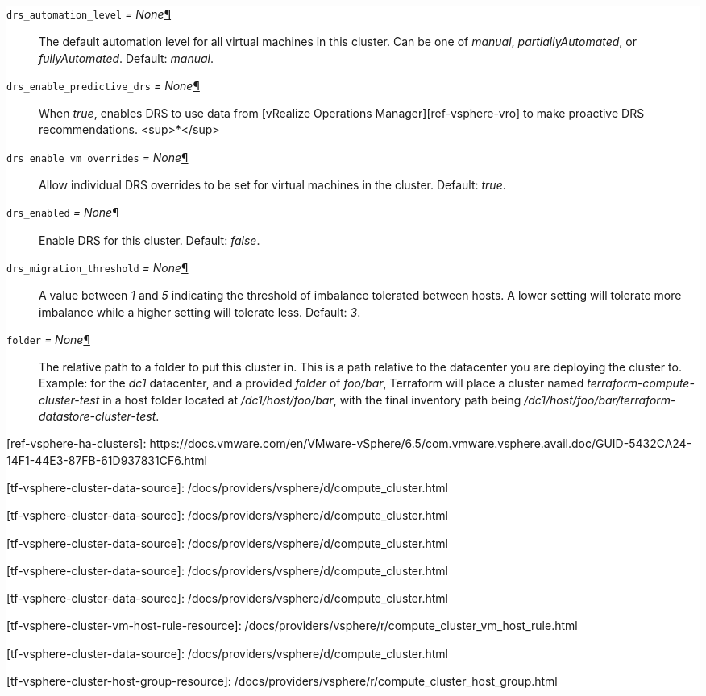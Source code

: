 <dl class="attribute">
<dt id="pulumi_vsphere.ComputeCluster.drs_automation_level">
<code class="descname">drs_automation_level</code><em class="property"> = None</em><a class="headerlink" href="#pulumi_vsphere.ComputeCluster.drs_automation_level" title="Permalink to this definition">¶</a></dt>
<dd><p>The default automation level for all
virtual machines in this cluster. Can be one of <cite>manual</cite>,
<cite>partiallyAutomated</cite>, or <cite>fullyAutomated</cite>. Default: <cite>manual</cite>.</p>
</dd></dl>

<dl class="attribute">
<dt id="pulumi_vsphere.ComputeCluster.drs_enable_predictive_drs">
<code class="descname">drs_enable_predictive_drs</code><em class="property"> = None</em><a class="headerlink" href="#pulumi_vsphere.ComputeCluster.drs_enable_predictive_drs" title="Permalink to this definition">¶</a></dt>
<dd><p>When <cite>true</cite>, enables DRS to use data
from [vRealize Operations Manager][ref-vsphere-vro] to make proactive DRS
recommendations. &lt;sup&gt;*&lt;/sup&gt;</p>
</dd></dl>

<dl class="attribute">
<dt id="pulumi_vsphere.ComputeCluster.drs_enable_vm_overrides">
<code class="descname">drs_enable_vm_overrides</code><em class="property"> = None</em><a class="headerlink" href="#pulumi_vsphere.ComputeCluster.drs_enable_vm_overrides" title="Permalink to this definition">¶</a></dt>
<dd><p>Allow individual DRS overrides to be
set for virtual machines in the cluster. Default: <cite>true</cite>.</p>
</dd></dl>

<dl class="attribute">
<dt id="pulumi_vsphere.ComputeCluster.drs_enabled">
<code class="descname">drs_enabled</code><em class="property"> = None</em><a class="headerlink" href="#pulumi_vsphere.ComputeCluster.drs_enabled" title="Permalink to this definition">¶</a></dt>
<dd><p>Enable DRS for this cluster. Default: <cite>false</cite>.</p>
</dd></dl>

<dl class="attribute">
<dt id="pulumi_vsphere.ComputeCluster.drs_migration_threshold">
<code class="descname">drs_migration_threshold</code><em class="property"> = None</em><a class="headerlink" href="#pulumi_vsphere.ComputeCluster.drs_migration_threshold" title="Permalink to this definition">¶</a></dt>
<dd><p>A value between <cite>1</cite> and <cite>5</cite> indicating
the threshold of imbalance tolerated between hosts. A lower setting will
tolerate more imbalance while a higher setting will tolerate less. Default:
<cite>3</cite>.</p>
</dd></dl>

<dl class="attribute">
<dt id="pulumi_vsphere.ComputeCluster.folder">
<code class="descname">folder</code><em class="property"> = None</em><a class="headerlink" href="#pulumi_vsphere.ComputeCluster.folder" title="Permalink to this definition">¶</a></dt>
<dd><p>The relative path to a folder to put this cluster in.
This is a path relative to the datacenter you are deploying the cluster to.
Example: for the <cite>dc1</cite> datacenter, and a provided <cite>folder</cite> of <cite>foo/bar</cite>,
Terraform will place a cluster named <cite>terraform-compute-cluster-test</cite> in a
host folder located at <cite>/dc1/host/foo/bar</cite>, with the final inventory path
being <cite>/dc1/host/foo/bar/terraform-datastore-cluster-test</cite>.</p>
</dd></dl>


[ref-vsphere-ha-clusters]: <a class="reference external" href="https://docs.vmware.com/en/VMware-vSphere/6.5/com.vmware.vsphere.avail.doc/GUID-5432CA24-14F1-44E3-87FB-61D937831CF6.html">https://docs.vmware.com/en/VMware-vSphere/6.5/com.vmware.vsphere.avail.doc/GUID-5432CA24-14F1-44E3-87FB-61D937831CF6.html</a></p>
[tf-vsphere-cluster-data-source]: /docs/providers/vsphere/d/compute_cluster.html</p>
[tf-vsphere-cluster-data-source]: /docs/providers/vsphere/d/compute_cluster.html</p>
[tf-vsphere-cluster-data-source]: /docs/providers/vsphere/d/compute_cluster.html</p>
[tf-vsphere-cluster-data-source]: /docs/providers/vsphere/d/compute_cluster.html</p>
[tf-vsphere-cluster-data-source]: /docs/providers/vsphere/d/compute_cluster.html</p>
[tf-vsphere-cluster-vm-host-rule-resource]: /docs/providers/vsphere/r/compute_cluster_vm_host_rule.html</p>
[tf-vsphere-cluster-data-source]: /docs/providers/vsphere/d/compute_cluster.html</p>
[tf-vsphere-cluster-host-group-resource]: /docs/providers/vsphere/r/compute_cluster_host_group.html</p>